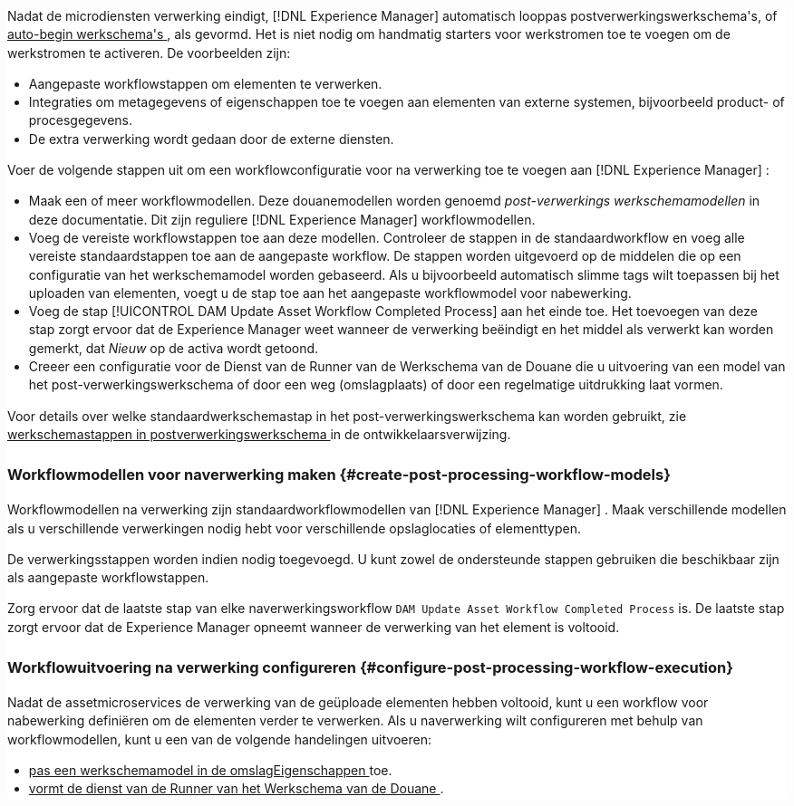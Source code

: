 Nadat de microdiensten verwerking eindigt, [!DNL Experience Manager] automatisch looppas postverwerkingswerkschema&#39;s, of [ auto-begin werkschema&#39;s ](https://experienceleague.adobe.com/en/docs/experience-manager-learn/assets/configuring/auto-start-workflows), als gevormd. Het is niet nodig om handmatig starters voor werkstromen toe te voegen om de werkstromen te activeren. De voorbeelden zijn:

* Aangepaste workflowstappen om elementen te verwerken.
* Integraties om metagegevens of eigenschappen toe te voegen aan elementen van externe systemen, bijvoorbeeld product- of procesgegevens.
* De extra verwerking wordt gedaan door de externe diensten.

Voer de volgende stappen uit om een workflowconfiguratie voor na verwerking toe te voegen aan [!DNL Experience Manager] :

* Maak een of meer workflowmodellen. Deze douanemodellen worden genoemd *post-verwerkings werkschemamodellen* in deze documentatie. Dit zijn reguliere [!DNL Experience Manager] workflowmodellen.
* Voeg de vereiste workflowstappen toe aan deze modellen. Controleer de stappen in de standaardworkflow en voeg alle vereiste standaardstappen toe aan de aangepaste workflow. De stappen worden uitgevoerd op de middelen die op een configuratie van het werkschemamodel worden gebaseerd. Als u bijvoorbeeld automatisch slimme tags wilt toepassen bij het uploaden van elementen, voegt u de stap toe aan het aangepaste workflowmodel voor nabewerking.
* Voeg de stap [!UICONTROL DAM Update Asset Workflow Completed Process] aan het einde toe. Het toevoegen van deze stap zorgt ervoor dat de Experience Manager weet wanneer de verwerking beëindigt en het middel als verwerkt kan worden gemerkt, dat *Nieuw* op de activa wordt getoond.
* Creeer een configuratie voor de Dienst van de Runner van de Werkschema van de Douane die u uitvoering van een model van het post-verwerkingswerkschema of door een weg (omslagplaats) of door een regelmatige uitdrukking laat vormen.

Voor details over welke standaardwerkschemastap in het post-verwerkingswerkschema kan worden gebruikt, zie [ werkschemastappen in postverwerkingswerkschema ](developer-reference-material-apis.md#post-processing-workflows-steps) in de ontwikkelaarsverwijzing.

### Workflowmodellen voor naverwerking maken {#create-post-processing-workflow-models}

Workflowmodellen na verwerking zijn standaardworkflowmodellen van [!DNL Experience Manager] . Maak verschillende modellen als u verschillende verwerkingen nodig hebt voor verschillende opslaglocaties of elementtypen.

De verwerkingsstappen worden indien nodig toegevoegd. U kunt zowel de ondersteunde stappen gebruiken die beschikbaar zijn als aangepaste workflowstappen.

Zorg ervoor dat de laatste stap van elke naverwerkingsworkflow `DAM Update Asset Workflow Completed Process` is. De laatste stap zorgt ervoor dat de Experience Manager opneemt wanneer de verwerking van het element is voltooid.

### Workflowuitvoering na verwerking configureren {#configure-post-processing-workflow-execution}

Nadat de assetmicroservices de verwerking van de geüploade elementen hebben voltooid, kunt u een workflow voor nabewerking definiëren om de elementen verder te verwerken. Als u naverwerking wilt configureren met behulp van workflowmodellen, kunt u een van de volgende handelingen uitvoeren:

* [ pas een werkschemamodel in de omslagEigenschappen ](#apply-workflow-model-to-folder) toe.
* [ vormt de dienst van de Runner van het Werkschema van de Douane ](#configure-custom-workflow-runner-service).
